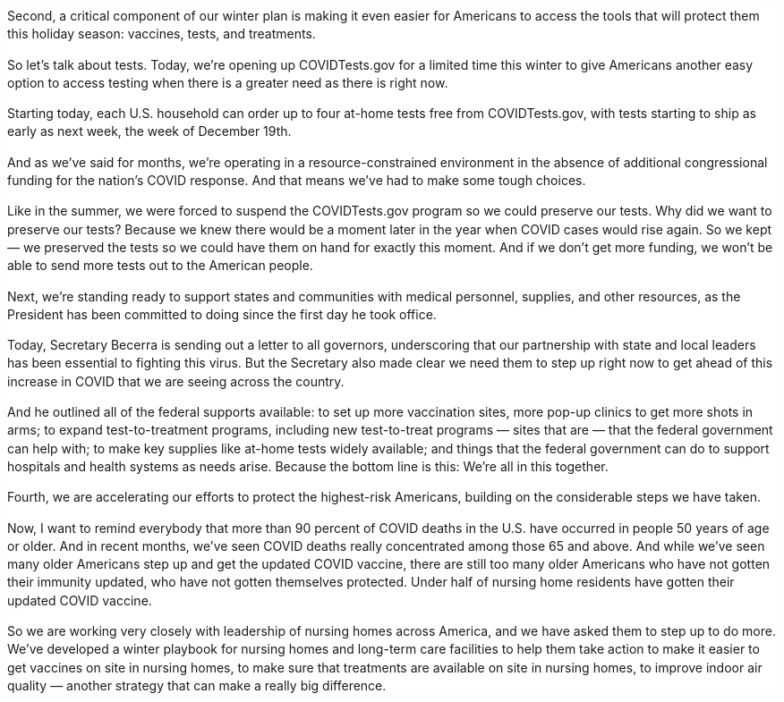 Second, a critical component of our winter plan is making it even easier
for Americans to access the tools that will protect them this holiday
season: vaccines, tests, and treatments.

So let’s talk about tests. Today, we’re opening up COVIDTests.gov for a
limited time this winter to give Americans another easy option to access
testing when there is a greater need as there is right now.

Starting today, each U.S. household can order up to four at-home tests
free from COVIDTests.gov, with tests starting to ship as early as next
week, the week of December 19th.

And as we’ve said for months, we’re operating in a resource-constrained
environment in the absence of additional congressional funding for the
nation’s COVID response. And that means we’ve had to make some tough
choices.

Like in the summer, we were forced to suspend the COVIDTests.gov program
so we could preserve our tests. Why did we want to preserve our tests?
Because we knew there would be a moment later in the year when COVID
cases would rise again. So we kept — we preserved the tests so we could
have them on hand for exactly this moment. And if we don’t get more
funding, we won’t be able to send more tests out to the American people.

Next, we’re standing ready to support states and communities with
medical personnel, supplies, and other resources, as the President has
been committed to doing since the first day he took office.

Today, Secretary Becerra is sending out a letter to all governors,
underscoring that our partnership with state and local leaders has been
essential to fighting this virus. But the Secretary also made clear we
need them to step up right now to get ahead of this increase in COVID
that we are seeing across the country.

And he outlined all of the federal supports available: to set up more
vaccination sites, more pop-up clinics to get more shots in arms; to
expand test-to-treatment programs, including new test-to-treat programs
— sites that are — that the federal government can help with; to make
key supplies like at-home tests widely available; and things that the
federal government can do to support hospitals and health systems as
needs arise. Because the bottom line is this: We’re all in this
together.

Fourth, we are accelerating our efforts to protect the highest-risk
Americans, building on the considerable steps we have taken.

Now, I want to remind everybody that more than 90 percent of COVID
deaths in the U.S. have occurred in people 50 years of age or older. And
in recent months, we’ve seen COVID deaths really concentrated among
those 65 and above. And while we’ve seen many older Americans step up
and get the updated COVID vaccine, there are still too many older
Americans who have not gotten their immunity updated, who have not
gotten themselves protected. Under half of nursing home residents have
gotten their updated COVID vaccine.

So we are working very closely with leadership of nursing homes across
America, and we have asked them to step up to do more. We’ve developed a
winter playbook for nursing homes and long-term care facilities to help
them take action to make it easier to get vaccines on site in nursing
homes, to make sure that treatments are available on site in nursing
homes, to improve indoor air quality — another strategy that can make a
really big difference.
